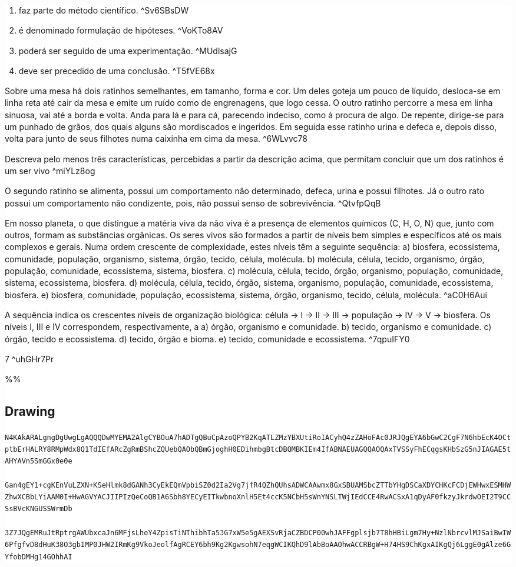 01) faz parte do método científico. ^Sv6SBsDW

02) é denominado formulação de hipóteses. ^VoKTo8AV

04) poderá ser seguido de uma experimentação. ^MUdlsajG

08) deve ser precedido de uma conclusão. ^T5fVE68x

Sobre uma mesa há dois ratinhos semelhantes, em tamanho, forma e cor. Um deles goteja um pouco de líquido, desloca-se em linha reta até cair da mesa e emite um ruído como de engrenagens, que logo cessa. O outro ratinho percorre a mesa em linha sinuosa, vai até a borda e volta. Anda para lá e para cá, parecendo indeciso, como à procura de algo. De repente, dirige-se para um punhado de grãos, dos quais alguns são mordiscados e ingeridos. Em seguida esse ratinho urina e defeca e, depois disso, volta para junto de seus filhotes numa caixinha em cima da mesa. ^6WLvvc78

Descreva pelo menos três características, percebidas a partir da descrição acima, que permitam concluir que um dos ratinhos é um ser vivo ^miYLz8og

O segundo ratinho se alimenta, possui um comportamento não determinado, defeca, urina 
e possui filhotes. Já o outro rato possui um comportamento não condizente, pois, não 
possui senso de sobrevivência. ^QtvfpQqB

Em nosso planeta, o que distingue a matéria viva da não viva 
é a presença de elementos químicos (C, H, O, N) que, junto com 
outros, formam as substâncias orgânicas. Os seres vivos são 
formados a partir de níveis bem simples e específicos até os 
mais complexos e gerais. Numa ordem crescente de complexidade, 
estes níveis têm a seguinte sequência:
a) biosfera, ecossistema, comunidade, população, organismo, 
sistema, órgão, tecido, célula, molécula.
b) molécula, célula, tecido, organismo, órgão, população, 
comunidade, ecossistema, sistema, biosfera.
c) molécula, célula, tecido, órgão, organismo, população, 
comunidade, sistema, ecossistema, biosfera.
d) molécula, célula, tecido, órgão, sistema, organismo, população, 
comunidade, ecossistema, biosfera.
e) biosfera, comunidade, população, ecossistema, sistema, 
órgão, organismo, tecido, célula, molécula. ^aC0H6Aui

A sequência indica os crescentes níveis de organização biológica: 
célula → I → II → III → população → IV → V → biosfera.
Os níveis I, III e IV correspondem, respectivamente, a
a) órgão, organismo e comunidade.
b) tecido, organismo e comunidade.
c) órgão, tecido e ecossistema.
d) tecido, órgão e bioma.
e) tecido, comunidade e ecossistema. ^7qpuIFY0

7 ^uhGHr7Pr

%%
## Drawing
```compressed-json
N4KAkARALgngDgUwgLgAQQQDwMYEMA2AlgCYBOuA7hADTgQBuCpAzoQPYB2KqATLZMzYBXUtiRoIACyhQ4zZAHoFAc0JRJQgEYA6bGwC2CgF7N6hbEcK4OCtptbErHALRY8RMpWdx8Q1TdIEfARcZgRmBShcZQUebQAObQBmGjoghH0EDihmbgBtcDBQMBKIEm4IfABNAEUAGQQAOQAxTVSSyFhECqgsKHbSzG5nJIAGAE5tAHYAVn5SmGGx0e0e

Gan4gEY1+cgKEnVuLZXN+KSeHlmk8dGANh3CyEkEQmVpbiSZ0d2Ia2Vg7jfR4QZhQUhsADWCAAwmx8GxSBUAMSbcZTTbYHgDSCaXDYCHKcFCDjEWHwxESMHWZhwXCBbLYiAAM0I+HwAGVYACJIIPIzQeCoQB1A6Sbh8YECyEITkwbnoXnlH5Et4ccK5NCbH5sWnYNSLTWjIEdCCE4RwACSxA1qDyAF0fkzyJkrdwOEI2T9CCSsBVcKNGUSSWrmDb

3Z7JQgEMRuJtRptrgAWUbxcaJn6MFjsLhoY4ZpisTiNThibhTa53G7xW5e5gAEXSvRjaCZBDCP00whJAFFgplsjb7T8hHBiLgm7Hy+NzlNbrcvlMJSaiBwIW6PfgfvD8dHuK38O3gb1MP0JHW2IRmKg9VkoJeolfAgRCEY6bh9Kg2KgwsohN7eqgWCIKQhD9lAbBoAAOhwACCRBgW+H74HS9ChKgxAIKgQj6LggE0gAlze6GYfobDMHg14GOhhAI

```